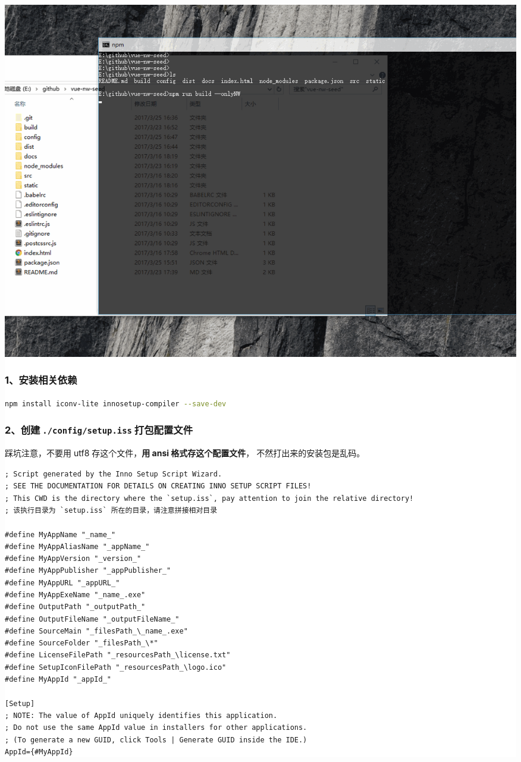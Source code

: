 ![seed-npm-run-build](/posts/assets/imgs/nw//seed-setup.gif)

### 1、安装相关依赖
``` bash
npm install iconv-lite innosetup-compiler --save-dev
```

### 2、创建 `./config/setup.iss` 打包配置文件
踩坑注意，不要用 utf8 存这个文件，**用 ansi 格式存这个配置文件**， 不然打出来的安装包是乱码。
``` iss
; Script generated by the Inno Setup Script Wizard.
; SEE THE DOCUMENTATION FOR DETAILS ON CREATING INNO SETUP SCRIPT FILES!
; This CWD is the directory where the `setup.iss`, pay attention to join the relative directory!
; 该执行目录为 `setup.iss` 所在的目录，请注意拼接相对目录

#define MyAppName "_name_"
#define MyAppAliasName "_appName_"
#define MyAppVersion "_version_"
#define MyAppPublisher "_appPublisher_"
#define MyAppURL "_appURL_"
#define MyAppExeName "_name_.exe"
#define OutputPath "_outputPath_"
#define OutputFileName "_outputFileName_"
#define SourceMain "_filesPath_\_name_.exe"
#define SourceFolder "_filesPath_\*"
#define LicenseFilePath "_resourcesPath_\license.txt"
#define SetupIconFilePath "_resourcesPath_\logo.ico"
#define MyAppId "_appId_"

[Setup]
; NOTE: The value of AppId uniquely identifies this application.
; Do not use the same AppId value in installers for other applications.
; (To generate a new GUID, click Tools | Generate GUID inside the IDE.)
AppId={#MyAppId}
```